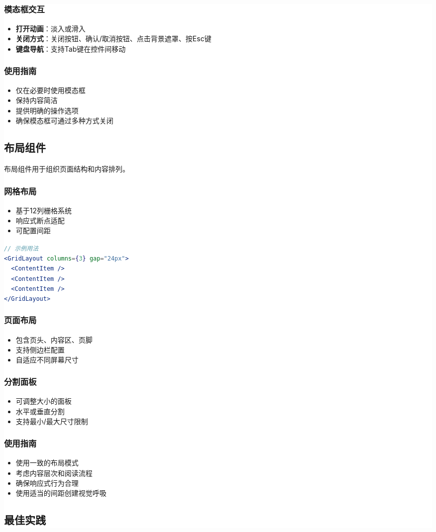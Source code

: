 ### 模态框交互

- **打开动画**：淡入或滑入
- **关闭方式**：关闭按钮、确认/取消按钮、点击背景遮罩、按Esc键
- **键盘导航**：支持Tab键在控件间移动

### 使用指南

- 仅在必要时使用模态框
- 保持内容简洁
- 提供明确的操作选项
- 确保模态框可通过多种方式关闭

## 布局组件

布局组件用于组织页面结构和内容排列。

### 网格布局

- 基于12列栅格系统
- 响应式断点适配
- 可配置间距

```jsx
// 示例用法
<GridLayout columns={3} gap="24px">
  <ContentItem />
  <ContentItem />
  <ContentItem />
</GridLayout>
```

### 页面布局

- 包含页头、内容区、页脚
- 支持侧边栏配置
- 自适应不同屏幕尺寸

### 分割面板

- 可调整大小的面板
- 水平或垂直分割
- 支持最小/最大尺寸限制

### 使用指南

- 使用一致的布局模式
- 考虑内容层次和阅读流程
- 确保响应式行为合理
- 使用适当的间距创建视觉呼吸

## 最佳实践
